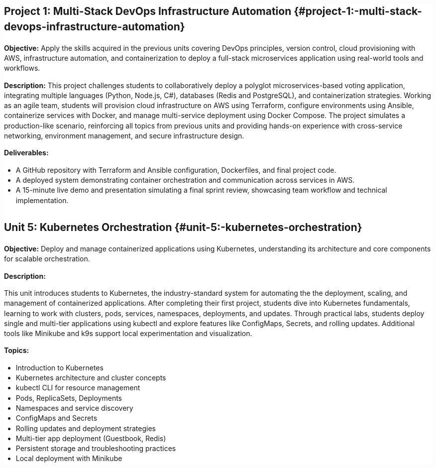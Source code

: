## 

## **Project 1: Multi-Stack DevOps Infrastructure Automation** {#project-1:-multi-stack-devops-infrastructure-automation}

**Objective:** Apply the skills acquired in the previous units covering DevOps principles, version control, cloud provisioning with AWS, infrastructure automation, and containerization to deploy a full-stack microservices application using real-world tools and workflows.

**Description:** This project challenges students to collaboratively deploy a polyglot microservices-based voting application, integrating multiple languages (Python, Node.js, C\#), databases (Redis and PostgreSQL), and containerization strategies. Working as an agile team, students will provision cloud infrastructure on AWS using Terraform, configure environments using Ansible, containerize services with Docker, and manage multi-service deployment using Docker Compose. The project simulates a production-like scenario, reinforcing all topics from previous units and providing hands-on experience with cross-service networking, environment management, and secure infrastructure design.

**Deliverables:**

* A GitHub repository with Terraform and Ansible configuration, Dockerfiles, and final project code.  
* A deployed system demonstrating container orchestration and communication across services in AWS.  
* A 15-minute live demo and presentation simulating a final sprint review, showcasing team workflow and technical implementation.

## **Unit 5: Kubernetes Orchestration** {#unit-5:-kubernetes-orchestration}

**Objective:** Deploy and manage containerized applications using Kubernetes, understanding its architecture and core components for scalable orchestration.

**Description:**

This unit introduces students to Kubernetes, the industry-standard system for automating the the deployment, scaling, and management of containerized applications. After completing their first project, students dive into Kubernetes fundamentals, learning to work with clusters, pods, services, namespaces, deployments, and updates. Through practical labs, students deploy single and multi-tier applications using kubectl and explore features like ConfigMaps, Secrets, and rolling updates. Additional tools like Minikube and k9s support local experimentation and visualization.

**Topics:**

* Introduction to Kubernetes  
* Kubernetes architecture and cluster concepts  
* kubectl CLI for resource management  
* Pods, ReplicaSets, Deployments  
* Namespaces and service discovery  
* ConfigMaps and Secrets  
* Rolling updates and deployment strategies  
* Multi-tier app deployment (Guestbook, Redis)  
* Persistent storage and troubleshooting practices  
* Local deployment with Minikube
